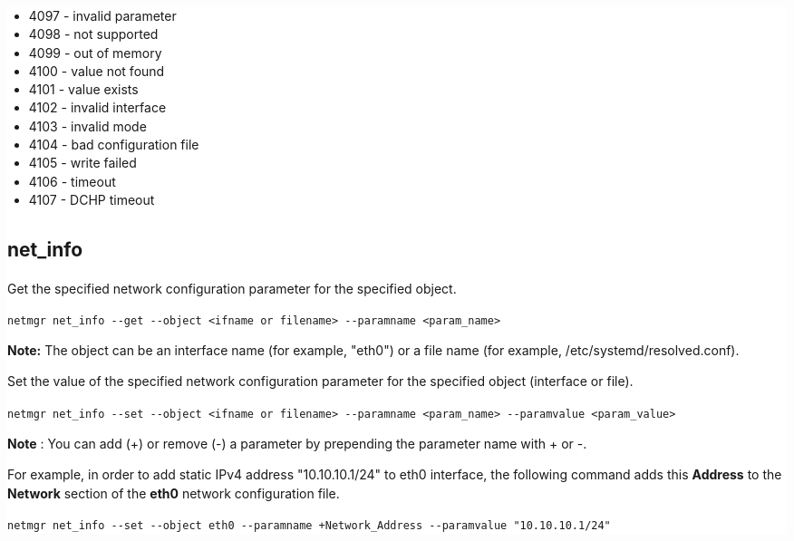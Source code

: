 - 4097 - invalid parameter
- 4098 - not supported
- 4099 - out of memory
- 4100 - value not found
- 4101 - value exists
- 4102 - invalid interface
- 4103 - invalid mode
- 4104 - bad configuration file
- 4105 - write failed
- 4106 - timeout
- 4107 - DCHP timeout

## net_info

Get the specified network configuration parameter for the specified object.
~~~~
netmgr net_info --get --object <ifname or filename> --paramname <param_name>
~~~~
**Note:** The object can be an interface name (for example, &quot;eth0&quot;) or a file name (for example, /etc/systemd/resolved.conf).

Set the value of the specified network configuration parameter for the specified object (interface or file).
~~~~
netmgr net_info --set --object <ifname or filename> --paramname <param_name> --paramvalue <param_value>
~~~~
**Note** : You can add (+) or remove (-) a parameter by prepending the parameter name with + or -.

For example, in order to add static IPv4 address "10.10.10.1/24" to eth0 interface, the following command adds this **Address** to the **Network** section of the **eth0** network configuration file.
~~~~
netmgr net_info --set --object eth0 --paramname +Network_Address --paramvalue "10.10.10.1/24"
~~~~



